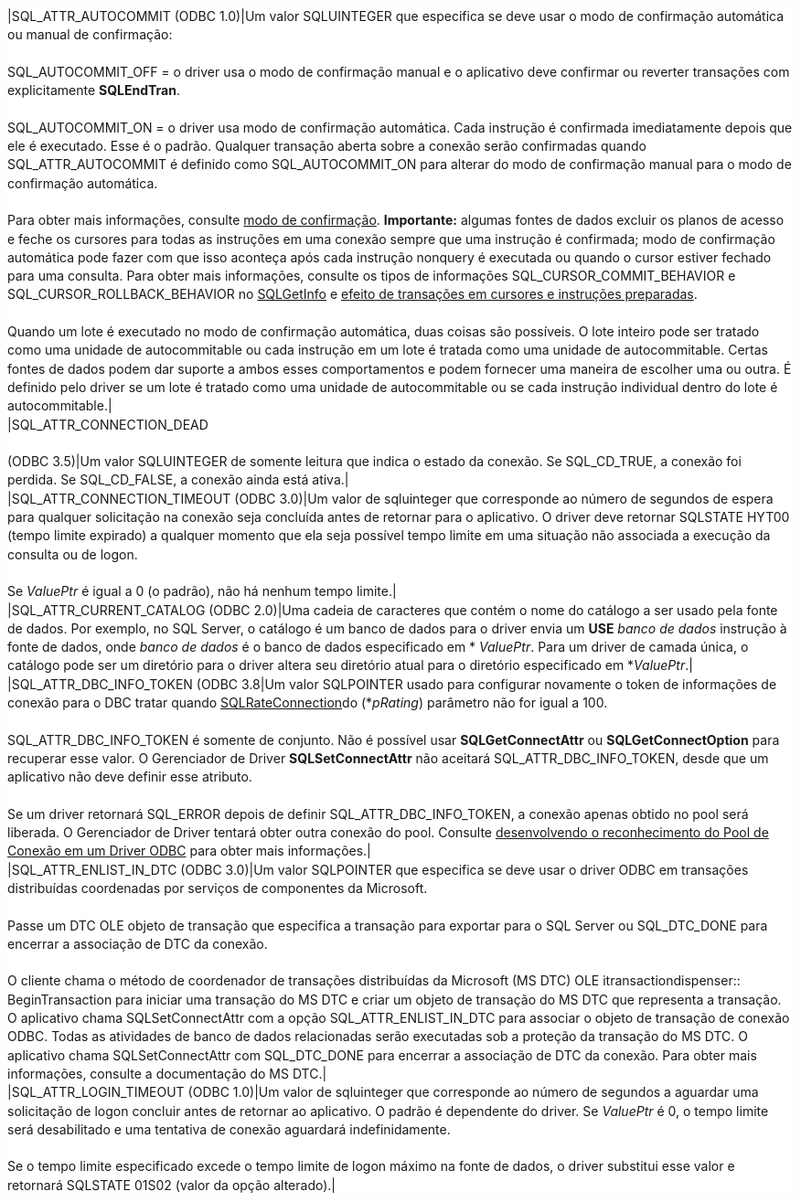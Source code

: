 |SQL_ATTR_AUTOCOMMIT (ODBC 1.0)|Um valor SQLUINTEGER que especifica se deve usar o modo de confirmação automática ou manual de confirmação:<br /><br /> SQL_AUTOCOMMIT_OFF = o driver usa o modo de confirmação manual e o aplicativo deve confirmar ou reverter transações com explicitamente **SQLEndTran**.<br /><br /> SQL_AUTOCOMMIT_ON = o driver usa modo de confirmação automática. Cada instrução é confirmada imediatamente depois que ele é executado. Esse é o padrão. Qualquer transação aberta sobre a conexão serão confirmadas quando SQL_ATTR_AUTOCOMMIT é definido como SQL_AUTOCOMMIT_ON para alterar do modo de confirmação manual para o modo de confirmação automática.<br /><br /> Para obter mais informações, consulte [modo de confirmação](../../../odbc/reference/develop-app/commit-mode.md). **Importante:** algumas fontes de dados excluir os planos de acesso e feche os cursores para todas as instruções em uma conexão sempre que uma instrução é confirmada; modo de confirmação automática pode fazer com que isso aconteça após cada instrução nonquery é executada ou quando o cursor estiver fechado para uma consulta. Para obter mais informações, consulte os tipos de informações SQL_CURSOR_COMMIT_BEHAVIOR e SQL_CURSOR_ROLLBACK_BEHAVIOR no [SQLGetInfo](../../../odbc/reference/syntax/sqlgetinfo-function.md) e [efeito de transações em cursores e instruções preparadas](../../../odbc/reference/develop-app/effect-of-transactions-on-cursors-and-prepared-statements.md). <br /><br /> Quando um lote é executado no modo de confirmação automática, duas coisas são possíveis. O lote inteiro pode ser tratado como uma unidade de autocommitable ou cada instrução em um lote é tratada como uma unidade de autocommitable. Certas fontes de dados podem dar suporte a ambos esses comportamentos e podem fornecer uma maneira de escolher uma ou outra. É definido pelo driver se um lote é tratado como uma unidade de autocommitable ou se cada instrução individual dentro do lote é autocommitable.|  
|SQL_ATTR_CONNECTION_DEAD<br /><br /> (ODBC 3.5)|Um valor SQLUINTEGER de somente leitura que indica o estado da conexão. Se SQL_CD_TRUE, a conexão foi perdida. Se SQL_CD_FALSE, a conexão ainda está ativa.|  
|SQL_ATTR_CONNECTION_TIMEOUT (ODBC 3.0)|Um valor de sqluinteger que corresponde ao número de segundos de espera para qualquer solicitação na conexão seja concluída antes de retornar para o aplicativo. O driver deve retornar SQLSTATE HYT00 (tempo limite expirado) a qualquer momento que ela seja possível tempo limite em uma situação não associada a execução da consulta ou de logon.<br /><br /> Se *ValuePtr* é igual a 0 (o padrão), não há nenhum tempo limite.|  
|SQL_ATTR_CURRENT_CATALOG (ODBC 2.0)|Uma cadeia de caracteres que contém o nome do catálogo a ser usado pela fonte de dados. Por exemplo, no SQL Server, o catálogo é um banco de dados para o driver envia um **USE** *banco de dados* instrução à fonte de dados, onde *banco de dados* é o banco de dados especificado em \* *ValuePtr*. Para um driver de camada única, o catálogo pode ser um diretório para o driver altera seu diretório atual para o diretório especificado em **ValuePtr*.|  
|SQL_ATTR_DBC_INFO_TOKEN (ODBC 3.8|Um valor SQLPOINTER usado para configurar novamente o token de informações de conexão para o DBC tratar quando [SQLRateConnection](../../../odbc/reference/syntax/sqlrateconnection-function.md)do (\**pRating*) parâmetro não for igual a 100.<br /><br /> SQL_ATTR_DBC_INFO_TOKEN é somente de conjunto. Não é possível usar **SQLGetConnectAttr** ou **SQLGetConnectOption** para recuperar esse valor. O Gerenciador de Driver **SQLSetConnectAttr** não aceitará SQL_ATTR_DBC_INFO_TOKEN, desde que um aplicativo não deve definir esse atributo.<br /><br /> Se um driver retornará SQL_ERROR depois de definir SQL_ATTR_DBC_INFO_TOKEN, a conexão apenas obtido no pool será liberada. O Gerenciador de Driver tentará obter outra conexão do pool. Consulte [desenvolvendo o reconhecimento do Pool de Conexão em um Driver ODBC](../../../odbc/reference/develop-driver/developing-connection-pool-awareness-in-an-odbc-driver.md) para obter mais informações.|  
|SQL_ATTR_ENLIST_IN_DTC (ODBC 3.0)|Um valor SQLPOINTER que especifica se deve usar o driver ODBC em transações distribuídas coordenadas por serviços de componentes da Microsoft.<br /><br /> Passe um DTC OLE objeto de transação que especifica a transação para exportar para o SQL Server ou SQL_DTC_DONE para encerrar a associação de DTC da conexão.<br /><br /> O cliente chama o método de coordenador de transações distribuídas da Microsoft (MS DTC) OLE itransactiondispenser:: BeginTransaction para iniciar uma transação do MS DTC e criar um objeto de transação do MS DTC que representa a transação. O aplicativo chama SQLSetConnectAttr com a opção SQL_ATTR_ENLIST_IN_DTC para associar o objeto de transação de conexão ODBC. Todas as atividades de banco de dados relacionadas serão executadas sob a proteção da transação do MS DTC. O aplicativo chama SQLSetConnectAttr com SQL_DTC_DONE para encerrar a associação de DTC da conexão. Para obter mais informações, consulte a documentação do MS DTC.|  
|SQL_ATTR_LOGIN_TIMEOUT (ODBC 1.0)|Um valor de sqluinteger que corresponde ao número de segundos a aguardar uma solicitação de logon concluir antes de retornar ao aplicativo. O padrão é dependente do driver. Se *ValuePtr* é 0, o tempo limite será desabilitado e uma tentativa de conexão aguardará indefinidamente.<br /><br /> Se o tempo limite especificado excede o tempo limite de logon máximo na fonte de dados, o driver substitui esse valor e retornará SQLSTATE 01S02 (valor da opção alterado).|  